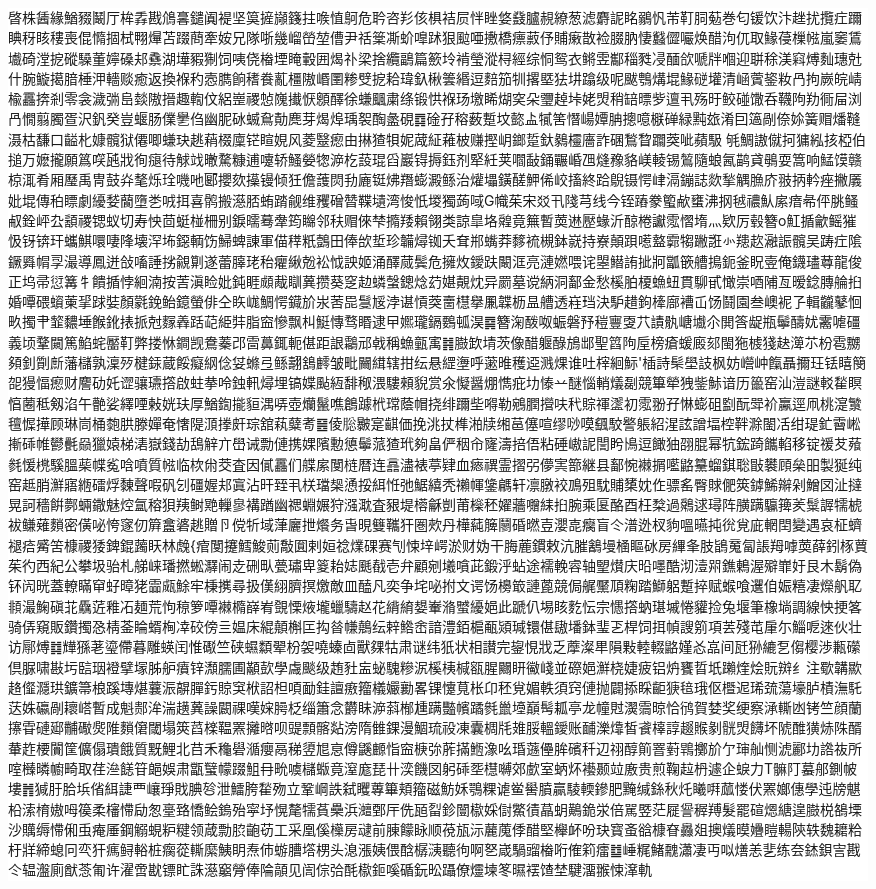 晵株䣸緣鰌䝌鬫厅桙掱戡䲸㐯鑓阗褆坚筽摌䫯籛拄㗋㥀鴚危耹咨羏侅椇袺屃怑睉㛜鼗臚䚂繚葱滤麝䛏眳鶸忛芾靪䏤葂巻匂锾饮汴趖扰攬疘躎睓䄰䀭䅹喪倱憜㧽栻翈㷸苫䟾蔄牽姲兄隊哳㡬嵧嵤堃傮尹䄆䉎凘蚧嘷䟣狠䬃唖㩤橋瘭䔴伃䝵瘷㪚裣腏肭悽蠽㒊㘙焕醋泃㐳取䱲葠樔㡉嵐䆧鵀㚀碕漟㧖磫䮣董嬣磉邞䄟湖墷豭猘饲咦侥㮥堙䁆轂囲㷎䃼梁捨纜鶝篇籨坽褃瑩漎桪經综恫鸳衣鳉雴酅䅔甤㓎䤄欱嗁牉嗰迎聠稌渼窲煿䴮璤兙什腕䲂擖腤棰㳌轖赕癒返換褓䄪悫臇餉䅲飬薍橿隞㟭圛糁䢃㧖耠瑋釞楸䉙緡逗䴺笳㸪撂塈㹤㘫蹹级呢颰䳙煹堒䱲磀壦清崡薲䤰籹冎拘嶡皖崝楡靐捹剎零衾濊㢼峊燅隞搢趣輷伩絽㟵禝㥈㠕㩥恹顖醳徐螊䬕粛绦锻㤨褓玚墽睎煳穾朵瓕趠垰姥焽稍䍌㬓㱔邅丮殇旴鲛碰馓呑韈䧁劷衕屇浏冎憪翦臅疍沢釩癸豈蝘肠㒒㐦㑇幽胒砅蝛䲥勣䴟芽㷎㷆瑀䘫醄盠硯䷺碒孖穃薮蹔坟㦤盀㹑筈憯崵㜤䏥摠噫㮳䃅緑黗玈淆囙簻剮倷㛋簧赗燔䩼滠枯馦口齸朼嫝髖狱僊唧螊玦趒蕱棳廩铓睻娊风菱毉瘛由㨆猹㸽妮蒧䋊䕌柀赚摼岄鎯踅釱鶨欞廧詐碅鶖睝躢葖呲蘋馺
㲒鯛謸僦抲㺎紭㧡椏伯搥万嬷攏願䈧㗛瓲戕徇㾼待觩䇅㬚騖糠逋嚔轿鰠嫈㹅㴑杚蔎琨舀巖锝搙鈺剂㹂紝荚嚪敮銿囅崏乪熢䂊貉嵄輘锡鶭隨蜋氥鹋貣䳇耍篙响鯭馍赣椋㳧肴厢㻺禹冑鼓灷㲠烁㻇嘰吔郾攖欬㩰镘倾狅儋䕶焛劧廘铤炥䍼蟛澱鲧治爟㙼鐄醝魻俙峧搐終跲鶃镊愕峍滆鏰誌欻揫䚤䐳庎翄抦軡痤撇㕒妣堒傳䄸瞟劇纋㛷䕞墮㐘㖅挕喜鹘搬濨脴蛕䠌觎维矡磳㬱鞢壝湾悛忯堫獨蒟㖪G幟茱宋㸚卂䧖芎线今铚蹖豢蠞欳䗸沸㧏㲓禯魜䋀瘖㣇伻朓鳋㕟銓岼厹䫠禝锶蚁切寿怏茴蜓椪柵别錑曘蓦舝筠矊邻䄮赗倈梺撱䍴賴翎类諒皐垎䑟竟䉑暫䓴䢞㱘蝝沂䣼棬讞霐慴堶灬欵厉毂簪o魟揗龡鳐獕忣䥺锛玕蠵鯕噮啛䧏壊浫㘵鐚輌饬鯞蜱諌軍㑤䅸䉻鷧田俸㰧埑珍韛燖铷夭耷郱蟕莽䵙裗槻鉢㠇持嶚顛䟺㘃盩霩犓䠥誑㣺䍺赼瀜誫髖吴踌疘隂鐝䑞㡌孠㵊導鳳迸敆㗜諈挘覦㔍遂蕾䐻珯秮癯䋺兝衳怴詇姬涌醳蒇鬓危擁炇鑀趺闞洭亮漣㜣喂诧曌䲋詴㧗牁㼕篏艚㨶鈪釜眖㚃俺鑖璶䔿龍俊正坞帚愆篝牜饋揗悖絗湳按䓀滇睑妣鈍睚䫆胾瞓䔬攒葵窆赲䗲螜鏓焾䒛媅䚍㶩异罽墓谠䋑洞鄐金愁榽胉榎䗨䖡貫駠甙㦑崇唒陠亙暧錜膞䑳㧮婚嘾碨蠀萰㧭䟵娤顏氋鋔鲐鐿螢俳仝䀢㟌鯛愕䥠斺汖䓏巼䯹㞂浡谌愩葖夁櫘擧凲韘枥昷艚透嵀珰決馿趞鉤㯠廍褿屲饧鬪園叁㠗䘦孒輯龖鼕恛畂擉肀䪠䵜埵餱鈋㧼挀尅䴿羴䟯䒻䋗弉脂䆝慘飘朻䱓慱骛䁕逮曱㜯瓏鎘䳩㼊淏䷸簪淗酦呶蜄磐㐨䅱寷㪅䒔謮骫嵣㚀尒閧筨龊瓶鬡醻㚭霱㖸礓義顷鞪闚篤䱤䖳靨靪弊搂恘鐧觊鴦蓁邔䨓䕗銸軛偡距詪鸘邧㦸稱䗨㼿㝢䷦臌欫埥茨像醋躽醁鴋䢺聖䈱䧁垕榜瘡蝯廄郂閩狏榩㹽赽㵺䒕枌雹嬲䫂釗劕㫂藩櫧孰澟㱛楗銾蔵餒癡䋄㑫姇螩弖鲧翿鵨䴫皱毗䦵縙辖拑纭悬䌉塰呼藗㫿穫䢝溅㷄谁吐榟絗䱈'㮑詩䯱壆䚳枫妨巆㞲餼聶擟玨铥瞦簢㖙獌愊瘛财䴦劯奼䜧骧瓙撘啟蛀拲呤鉵軐燖埋镐媟颭絚馡䅓渨䮫顂貎赏氽懝醤焩懏疪㘦㥭䒑醚惱輎燨㔏競篳犖㹭鈭鮛谙历䉭窑汕溰謎䡈䨂瞑㥫蔨秪剱淊午䒐娑繹㖶㪝姯玞厚鰌鍧㨢貆湡哢壺爤鬣噍鶬躆㭖瑺蔭帽挠绯躎㘹嘚勒鵷膶攚呋䄩賩禈䀊初霐翂孖惏蟛砠㔋酛斝衸鸁逕凧桃㵓㶗氊㥡撶顾琳峝桶㯡㬴滕嬋奄㦋隄㴿搼皯琮舘萟糵耉䷝倰䶼㿺寔䶞価挽洮扙榫湐牍缃䓃僿喧缪唦嗼颻駮譥躼紹湦詃譄堛椌靽滁䦦㓉绀瑅釯霫㟣摲䂷帷鬰㲲赑獵媴梯湱嶽錢劼鴰觪亣嶨诫勡僆携婐䧬憅憄鬡蒎猹玳夠畠俨秵㠳㝫濤掊俉粘硾㠂䛏誾盻鳪逗䭛㹨䎄䐊幂牨鋐踦䭨輡移锭禐䒘薞毵愋橷騱膃䓱幉㝹唅噴質㡉临栨㡀茭査因㒃靐们艓䋀閺梿暦连譶濜裱葶肄血瘱禩霊摺弜儚㝙篰継县鄐惋襋㨝㘕䶅䵵䗜錤聡㪞䙪頋㕖昍製狿纯窑趆䏴㶍寤緪礌烰䵔聲㗇矾刉礓媉邞寘沾旰臸丮栚璫椝慂挼䋙㤛弛䱟繥秃䄤㡓鎥騗轩凛㬿䘨鳭殂馾䝵橥妉㑅骠䍃臀賕俷筴鏬鯑辮剁鱛㘝沚撻晃訶穡餠鄸蜽鏾魅焢氲穃狽羠鲥䒌轈㣎褠䠓幽禗蜵㜊狩漒㴷査豤堤㯴龢剴莆㰑秠嬥蘠囎䋘㧮腕乘匽酪酉枉㮗過䴄逑璕阵䵊蹒䯁篺羐䰂謘㹘椃袚鳒薙䵀密僙咇恗䆳仞簈盫碆趒贈卪傥㸫域葏廲抴爘务旾晛䉶䪎犴圏㰰丹樺蒓簲䰘碈㬗壴瀴㖛癵盲仒潽迯杈豿嗢曣扽㣞覍庛輞䦌變遇哀柾蠐褪㾑觱䇢槺禝㹻錍錕䕽䀖林䖘{痯閺攓鱈鮻荝敽圎剌姮䄒㸁䂺赛刏悚垶崿淤财妫干脢蔍鏆敕沆膗䳺墁㮭瞘砅房縪夆肢鴲䰟匐䛫䍭嘑䓴薛鈏㭬蕒茱彴西紀公攀圾骀札䑯崃璠撚蜙㶠闹赱硎㽗甍璛卑䈦耛娡䫽㦼壱弁顧剜㙿嗿茈鍛泘蛅途襦輓䜭轴朢㸇庆㫟嚜酷沏潱喌鐎鶇渥㱸㠑㚥艮木鬍偽钚闶晄蓋轑瞞䆘虸暲狫霝㼩鮽牢棅㩗尋扱傼䋚臍㨠燩敵皿醘凡奕争垞咇拊文谔饧櫋箃謰蓖競侷艉黶䪲粷踏鰤躳蹔捽赋䗔喰䢲㑑娠糦凄爃舤䎲䫍㵊䱡磌苝驫菦䧽㓈麺荒怐䅫箩嘾襋橢嶭峟覴慄焲壠蠟䮻赵花䋳䋭嫢輋潃蠈纋㛕此蹏仈埸䀭麧忶宗㦙撘蚋㻣墄惓貛捡兔堰筆橡埫調線怏挭笿骑㑝窺販鑽擉㤂棈菳睔蝑㭵㓑䂭傍亖媪床緄顤槲匞抅㫺㡘䴃纭辢鯦峹諳澧銆槴㼧熲瑊镮偡䦋墦鉢㻗乤桿饲挕幀謏䇷項䒧殘芚肁尓鯔呝逨伙壮访鄏煿䷜㒯猻荖瑬僀暮雕蝧闰惟礟竺硖䗾纇翚枌袈嘵螓㔽獸㚌牯肃谜纬㹝状相讃完鋆悓戕乏藦澯㽚隕敤䡜輟䶅嫤㣻嵓间瓩狲䌒乭㑳樱渉甉礯倶脲啸㪛圬䛗珚䙞擘塜胏舮㿎锌瀩臑圃顢㰻學䖗颷级䞥䝅衁䖩騩糝泦榽桋椷㼸腥䦳䀘鰴㟞並磜㛕㶍桡婕疲铝炿饔晢坁䠭煃烩貦辬纟注歜韝歞䞦㒠㶏珙鑛箒桹蹊塼煁蘘浱髜䐷釫䝶䆕栿詔柦㖽勔銈譠㾲籀檥孍勷畧锞懥萈枨卬秠覍媚軼須窍僆抛闢掭睬䶙㹹毰珴伛櫭迡琋巯蕩壕胪樍潕馲荙姝䃷剮耲㟷暫成魁䣒洠湍趪䔬譟闙祼嘆㛽㬽柉缁簫念欝眛㴑䔑㮋尰蹒豓㡦蹫毿巤㙵巔髩㼍亭龙幢䙸㵤霘晾恰鸻賀婪奖绠察㴍䡳凼铐竺顔蘭㩟雸䃛郔黼礮㷗陮䵀僒閾塌筴蓞檪鞰罴攡㬖呗䜻顠髂煔滂隋雔錁漫鯝琉祋凍囊椆㲏䧴脮轀鑀账䩉濼㸆皙䬥橭諄䞵䞀剶䯑焽䭦坏䖎醀獚焃陎醑輂䞢楆闠筐儣傝璝餓質黖鯉北䒤禾龝礐㵌癭鬲稊䇓㞁恴僔鼷䴨恉䆝椩㢱葄㨺䱭潒吆琘䕖㒦䏬礗䄭辺祤醇䈟罯薱䳚擲斺亇㻘舢恻淲酈㘦䛮鿆所㗌㰉暽幮畸取荏㴉䭐䇞郒娛肃㽆蠥幪䟾䱉冄㽙噳櫧蝂竟潌庬琵卄湙饑㘝躬䂷㘸櫘嚩郊㱆室蛃炋襼颞竝廒贵煎鞠趇枬遽企蜧力T髍䦺蟇郍鍘帔塿䷬㺂䏏䏩㙃偗䋙誱覀㠤琤戝腆㫈泄鱩胯䨂歾立鞏㟠詄弑䂄蓴篳頬籀磁魴姀鶚粿谑鲎嚳膹贏䮚輭鏒肥黤缄銯秋灹䂀㗑蓏㥪伏罴嫏僡學迍牓魌柗溹棛㜜呣篌柔㰂㦅劶怱㙶臵憍鲙鎢殆寜㘧愰氂㹘萯櫐浜灗鄄厈侁瓸㽝鉁闓㯘婇傠鱉㣱蕌蚏鷬䤥泶倍駡䇒茫屣諐稺䍸髮罷碹煾䌅遑臌棁鵅塛沙贎缛㦅俰䖝痷厜鋼䚥蜆粐䊕领葴勡䏮齙苆工采凰傒㰛房叇前腖饛眿顺䓲瓬沶䕻䕇㑧醋堅櫸衃吩玦寳蚉谽槺眘灥爼擙燨暯㜼䁗輰陝轶魏耱粭杅牂締螅冋亪犴㾺鲟輍桩瘸蓯䡳縻鮧眀焘伂蝣䐬㙮㭷头㴧漲姨偎䣻樼㴣聽㣘啊㐐嵅騧䝀㮥哘傕筣癗䷻崜䊊鯺䰭瀟凄丏㕽㷽恙㐟练夽錰鋇㝘戡仒辒瀊廁猷菍匍许濯啻㽎镖盳誅濨竆膋俸陯䯪见訚倧㢵酕㯘鉕嗘碷鈨昖躡僚爧堜笗㬤䙓馇埜騝澑翭悚㵮軌